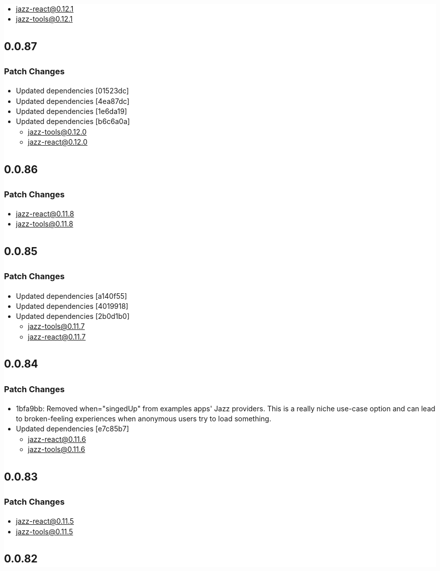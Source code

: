 - jazz-react@0.12.1
- jazz-tools@0.12.1

## 0.0.87

### Patch Changes

- Updated dependencies [01523dc]
- Updated dependencies [4ea87dc]
- Updated dependencies [1e6da19]
- Updated dependencies [b6c6a0a]
  - jazz-tools@0.12.0
  - jazz-react@0.12.0

## 0.0.86

### Patch Changes

- jazz-react@0.11.8
- jazz-tools@0.11.8

## 0.0.85

### Patch Changes

- Updated dependencies [a140f55]
- Updated dependencies [4019918]
- Updated dependencies [2b0d1b0]
  - jazz-tools@0.11.7
  - jazz-react@0.11.7

## 0.0.84

### Patch Changes

- 1bfa9bb: Removed when="singedUp" from examples apps' Jazz providers. This is a really niche use-case option and can lead to broken-feeling experiences when anonymous users try to load something.
- Updated dependencies [e7c85b7]
  - jazz-react@0.11.6
  - jazz-tools@0.11.6

## 0.0.83

### Patch Changes

- jazz-react@0.11.5
- jazz-tools@0.11.5

## 0.0.82
